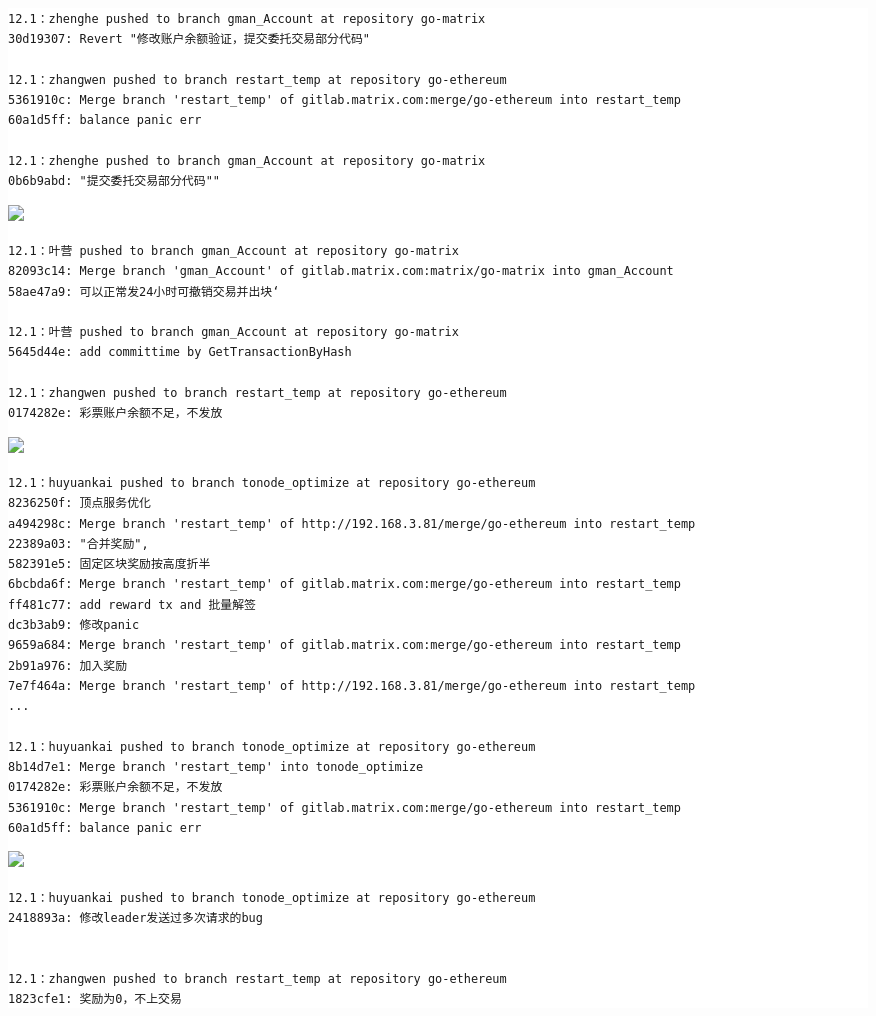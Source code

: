 
    12.1：zhenghe pushed to branch gman_Account at repository go-matrix
    30d19307: Revert "修改账户余额验证，提交委托交易部分代码"

    12.1：zhangwen pushed to branch restart_temp at repository go-ethereum
    5361910c: Merge branch 'restart_temp' of gitlab.matrix.com:merge/go-ethereum into restart_temp
    60a1d5ff: balance panic err

    12.1：zhenghe pushed to branch gman_Account at repository go-matrix
    0b6b9abd: "提交委托交易部分代码""

![](https://i.imgur.com/LZ0mmFF.png)


    12.1：叶营 pushed to branch gman_Account at repository go-matrix
    82093c14: Merge branch 'gman_Account' of gitlab.matrix.com:matrix/go-matrix into gman_Account
    58ae47a9: 可以正常发24小时可撤销交易并出块‘

    12.1：叶营 pushed to branch gman_Account at repository go-matrix
    5645d44e: add committime by GetTransactionByHash

    12.1：zhangwen pushed to branch restart_temp at repository go-ethereum
    0174282e: 彩票账户余额不足，不发放

![](https://i.imgur.com/TwgQKQM.png)



    12.1：huyuankai pushed to branch tonode_optimize at repository go-ethereum
    8236250f: 顶点服务优化
    a494298c: Merge branch 'restart_temp' of http://192.168.3.81/merge/go-ethereum into restart_temp
    22389a03: "合并奖励",
    582391e5: 固定区块奖励按高度折半
    6bcbda6f: Merge branch 'restart_temp' of gitlab.matrix.com:merge/go-ethereum into restart_temp
    ff481c77: add reward tx and 批量解签
    dc3b3ab9: 修改panic
    9659a684: Merge branch 'restart_temp' of gitlab.matrix.com:merge/go-ethereum into restart_temp
    2b91a976: 加入奖励
    7e7f464a: Merge branch 'restart_temp' of http://192.168.3.81/merge/go-ethereum into restart_temp
    ...

    12.1：huyuankai pushed to branch tonode_optimize at repository go-ethereum
    8b14d7e1: Merge branch 'restart_temp' into tonode_optimize
    0174282e: 彩票账户余额不足，不发放
    5361910c: Merge branch 'restart_temp' of gitlab.matrix.com:merge/go-ethereum into restart_temp
    60a1d5ff: balance panic err

![](https://i.imgur.com/eeOTGSE.png)



    12.1：huyuankai pushed to branch tonode_optimize at repository go-ethereum
    2418893a: 修改leader发送过多次请求的bug


    12.1：zhangwen pushed to branch restart_temp at repository go-ethereum
    1823cfe1: 奖励为0，不上交易
